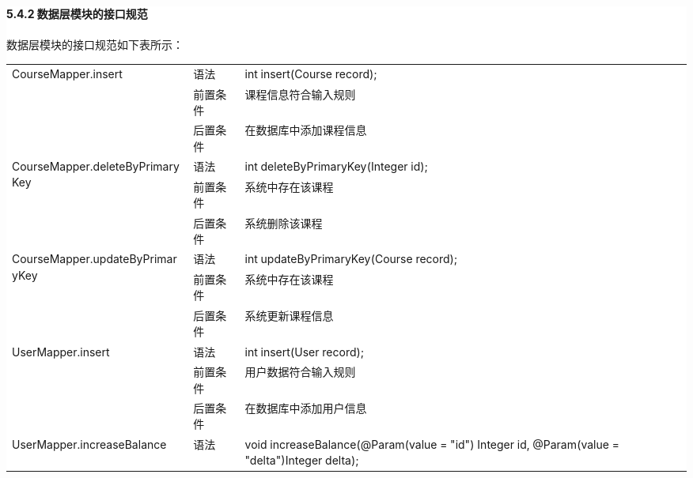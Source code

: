 #### 5.4.2 数据层模块的接口规范

数据层模块的接口规范如下表所示：

<table>
	<tr >
	    <td rowspan="3">CourseMapper.insert</td>
	    <td>语法</td>
	    <td>int insert(Course record);</td>
	</tr>
	<tr>
	    <td>前置条件</td>
	    <td>课程信息符合输入规则</td>
	</tr>
	<tr>
	    <td>后置条件</td>
	    <td>在数据库中添加课程信息</td>
	</tr>
     <tr >
        <td rowspan="3">CourseMapper.deleteByPrimaryKey</td>
        <td>语法</td>
        <td>int deleteByPrimaryKey(Integer id);</td>
    </tr>
    <tr>
        <td>前置条件</td>
        <td>系统中存在该课程</td>
    </tr>
    <tr>
        <td>后置条件</td>
        <td>系统删除该课程</td>
    </tr>
    <tr >
        <td rowspan="3">CourseMapper.updateByPrimaryKey</td>
        <td>语法</td>
        <td>int updateByPrimaryKey(Course record);</td>
    </tr>
    <tr>
        <td>前置条件</td>
        <td>系统中存在该课程</td>
    </tr>
    <tr>
        <td>后置条件</td>
        <td>系统更新课程信息</td>
    </tr>
    <tr >
	    <td rowspan="3">UserMapper.insert</td>
	    <td>语法</td>
	    <td>int insert(User record);</td>
	</tr>
	<tr>
	    <td>前置条件</td>
	    <td>用户数据符合输入规则</td>
	</tr>
	<tr>
	    <td>后置条件</td>
	    <td>在数据库中添加用户信息</td>
	</tr>
     <tr >
        <td rowspan="3">UserMapper.increaseBalance</td>
        <td>语法</td>
        <td>void increaseBalance(@Param(value = "id") Integer id, @Param(value = "delta")Integer delta);</td>
    </tr>
    <tr>